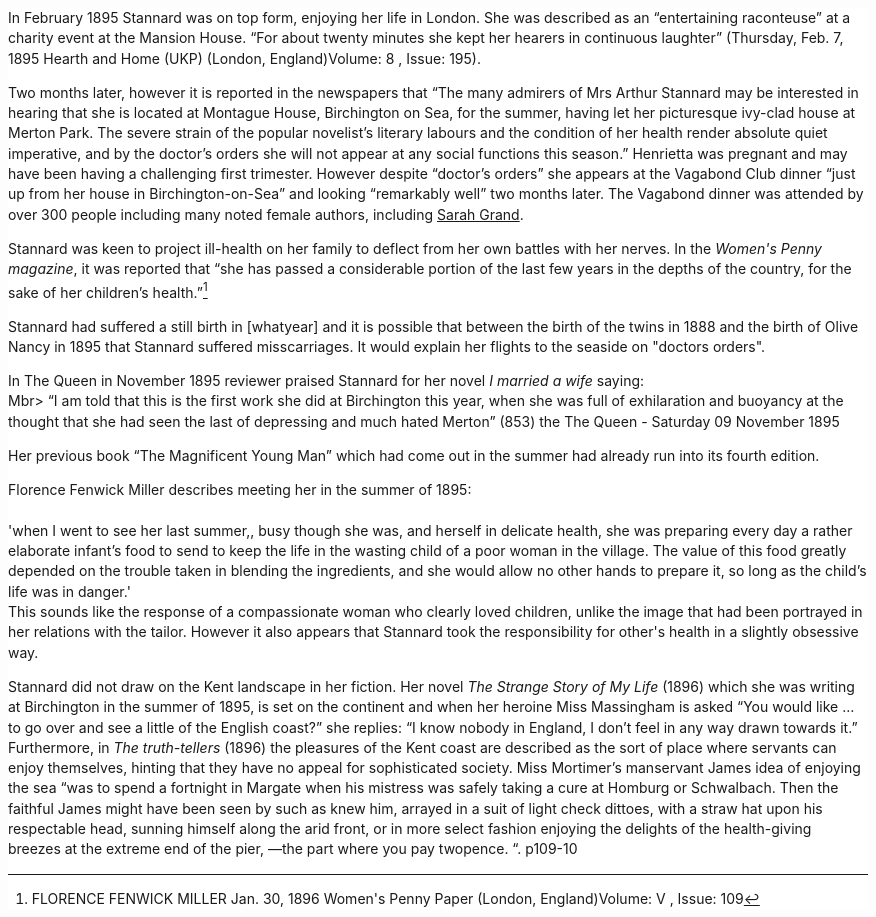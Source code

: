 In February 1895 Stannard was on top form, enjoying her life in London. She was described as an “entertaining raconteuse” at a charity event at the Mansion House. “For about twenty minutes she kept her hearers in continuous laughter” (Thursday,  Feb. 7, 1895 Hearth and Home (UKP) (London, England)Volume: 8 , Issue: 195). 

Two months later, however it is reported in the newspapers that  “The many admirers of Mrs Arthur Stannard may be interested in hearing that she is located at Montague House, Birchington on Sea, for the summer, having let her picturesque ivy-clad house at Merton Park. The severe strain of the popular novelist’s literary labours and the condition of her health render absolute quiet imperative, and by the doctor’s orders she will not appear at any social functions this season.” Henrietta was pregnant and may have been having a challenging first trimester. However despite “doctor’s orders” she appears at the Vagabond Club dinner “just up from her house in Birchington-on-Sea” and looking “remarkably well” two months later. The Vagabond dinner was attended by over 300 people including many noted female authors, including [Sarah Grand](/19c/19c-grand-biography). 
<param label="Birchington-on-Sea" url="https://stor.artstor.org/stor/53a636b7-822e-4430-bb05-b26f9936675a" ve-image=""/>

Stannard was keen to project ill-health on her family to deflect from her own battles with her nerves. In the _Women's Penny magazine_, it was reported that “she has passed a considerable portion of the last few years in the depths of the country, for the sake of her children’s health.”[^ref14]

Stannard had suffered a still birth in [whatyear] and it is possible that between the birth of the twins in 1888 and the birth of Olive Nancy in 1895 that Stannard suffered misscarriages. It would explain her flights to the seaside on "doctors orders".

In The Queen in November 1895 reviewer praised Stannard for her novel _I married a wife_ saying:
<br/>Mbr&gt;
“I am told that this is the first work she did at Birchington this year, when she was full of exhilaration and buoyancy at the thought that she had seen the last of depressing and much hated Merton” (853) the The Queen - Saturday 09 November 1895 

Her previous book “The Magnificent Young Man” which had come out in the summer had already run into its fourth edition.

Florence Fenwick Miller describes meeting her in the summer of 1895:
<br/><br/>
'when I went to see her last summer,, busy though she was, and herself in delicate health, she was preparing every day a rather elaborate infant’s food to send to keep the life in the wasting child of a poor woman in the village. The value of this food greatly depended on the trouble taken in blending the ingredients, and she would allow no other hands to prepare it, so long as the child’s life was in danger.'
<br/>
This sounds like the response of a compassionate woman who clearly loved children, unlike the image that had been portrayed in her relations with the tailor. However it also appears that Stannard took the responsibility for other's health in a slightly obsessive way.

Stannard did not draw on the Kent landscape in her fiction.  Her novel _The Strange Story of My Life_ (1896) which she was writing at Birchington in the summer of 1895, is set on the continent and when her heroine Miss Massingham is asked “You would like … to go over and see a little of the English coast?” she replies: “I know nobody in England, I don’t feel in any way drawn towards it.”  Furthermore, in _The truth-tellers_ (1896) the pleasures of the Kent coast are described as the sort of place where servants can enjoy themselves, hinting that they have no appeal for sophisticated society. Miss Mortimer’s manservant James idea of enjoying the sea “was to spend a fortnight in Margate when his mistress was safely taking a cure at Homburg or Schwalbach. Then the faithful James might have been seen by such as knew him, arrayed in a suit of light check dittoes, with a straw hat upon his respectable head, sunning himself along the arid front, or in more select fashion enjoying the delights of the health-giving breezes at the extreme end of the pier, —the part where you pay twopence.  “. p109-10


[^ref1]: Mrs Arthur Stannard at Home, _Woman’s World_, p.340
[^ref1]:  Mrs Arthur Stannard at Home, _Woman’s World_, p.340
[^ref1]:  A popular novelist _Penrith Observer_ - Tuesday 06 May 1890 p6
[^ref1]:  Mr Ruskin and Mrs Stannard. _Manchester Courier and Lancashire General Advertiser_ - Saturday 07 July 1894 Also Percy L. Parker Young Woman - Friday 02 February 1894 p.162
[^ref1]:  Thursday, 10th July [1890] Periodical Prospectus. John Johnson Collection 
[^ref1]:  Notable women authors of the day by Black, Helen C 
[^ref1]:  _East Anglian Daily Times_ - Thursday 26 May 1892
[^ref1]:  _Essex Standard_ - Saturday 01 April 1893
[^ref1]:  _Chelmsford Chronicle_ - Friday 19 February 1892
[^ref1]:  _Whitstable Times and Herne Bay Herald_ - Saturday 05 December 1891
[^ref11]: Drogheda Argus and Leinster Journal - Saturday 01 July 1893
[^ref13]: Woman's Signal - Thursday 12 March 1896
[^ref14]: FLORENCE FENWICK MILLER Jan. 30, 1896 Women's Penny Paper (London, England)Volume: V , Issue: 109